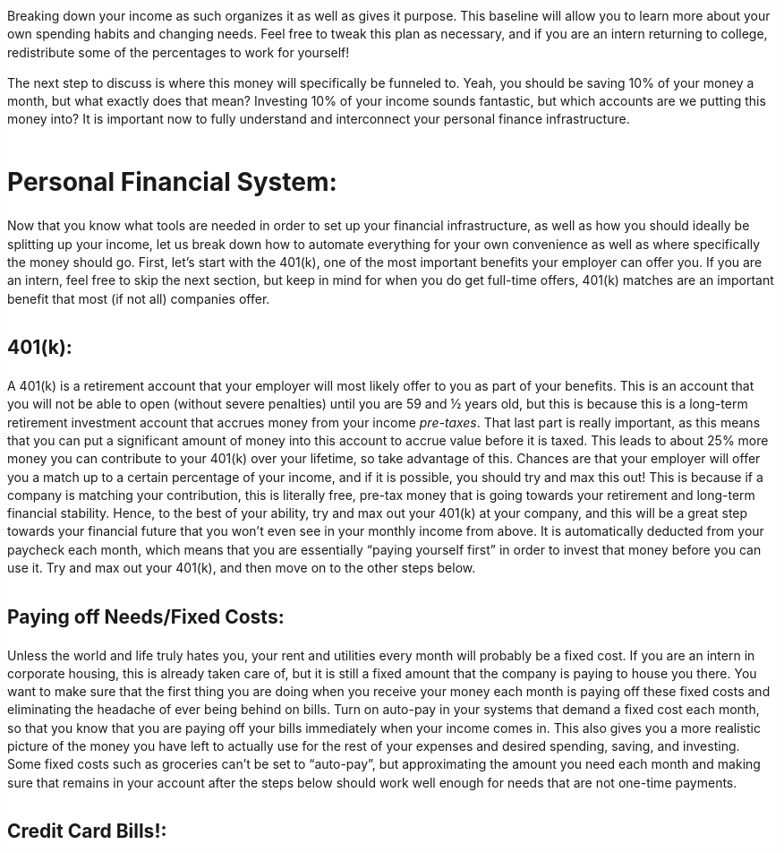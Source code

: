 Breaking down your income as such organizes it as well as gives it purpose. This baseline will allow you to learn more about your own spending habits and changing needs. Feel free to tweak this plan as necessary, and if you are an intern returning to college, redistribute some of the percentages to work for yourself!

The next step to discuss is where this money will specifically be funneled to. Yeah, you should be saving 10% of your money a month, but what exactly does that mean? Investing 10% of your income sounds fantastic, but which accounts are we putting this money into? It is important now to fully understand and interconnect your personal finance infrastructure.

# Personal Financial System:

Now that you know what tools are needed in order to set up your financial infrastructure, as well as how you should ideally be splitting up your income, let us break down how to automate everything for your own convenience as well as where specifically the money should go. First, let’s start with the 401(k), one of the most important benefits your employer can offer you. If you are an intern, feel free to skip the next section, but keep in mind for when you do get full-time offers, 401(k) matches are an important benefit that most (if not all) companies offer.

## 401(k):

A 401(k) is a retirement account that your employer will most likely offer to you as part of your benefits. This is an account that you will not be able to open (without severe penalties) until you are 59 and ½ years old, but this is because this is a long-term retirement investment account that accrues money from your income *pre-taxes*. That last part is really important, as this means that you can put a significant amount of money into this account to accrue value before it is taxed. This leads to about 25% more money you can contribute to your 401(k) over your lifetime, so take advantage of this. Chances are that your employer will offer you a match up to a certain percentage of your income, and if it is possible, you should try and max this out! This is because if a company is matching your contribution, this is literally free, pre-tax money that is going towards your retirement and long-term financial stability. Hence, to the best of your ability, try and max out your 401(k) at your company, and this will be a great step towards your financial future that you won’t even see in your monthly income from above. It is automatically deducted from your paycheck each month, which means that you are essentially “paying yourself first” in order to invest that money before you can use it. Try and max out your 401(k), and then move on to the other steps below.

## Paying off Needs/Fixed Costs:

Unless the world and life truly hates you, your rent and utilities every month will probably be a fixed cost. If you are an intern in corporate housing, this is already taken care of, but it is still a fixed amount that the company is paying to house you there. You want to make sure that the first thing you are doing when you receive your money each month is paying off these fixed costs and eliminating the headache of ever being behind on bills. Turn on auto-pay in your systems that demand a fixed cost each month, so that you know that you are paying off your bills immediately when your income comes in. This also gives you a more realistic picture of the money you have left to actually use for the rest of your expenses and desired spending, saving, and investing. Some fixed costs such as groceries can’t be set to “auto-pay”, but approximating the amount you need each month and making sure that remains in your account after the steps below should work well enough for needs that are not one-time payments.

## Credit Card Bills!:
